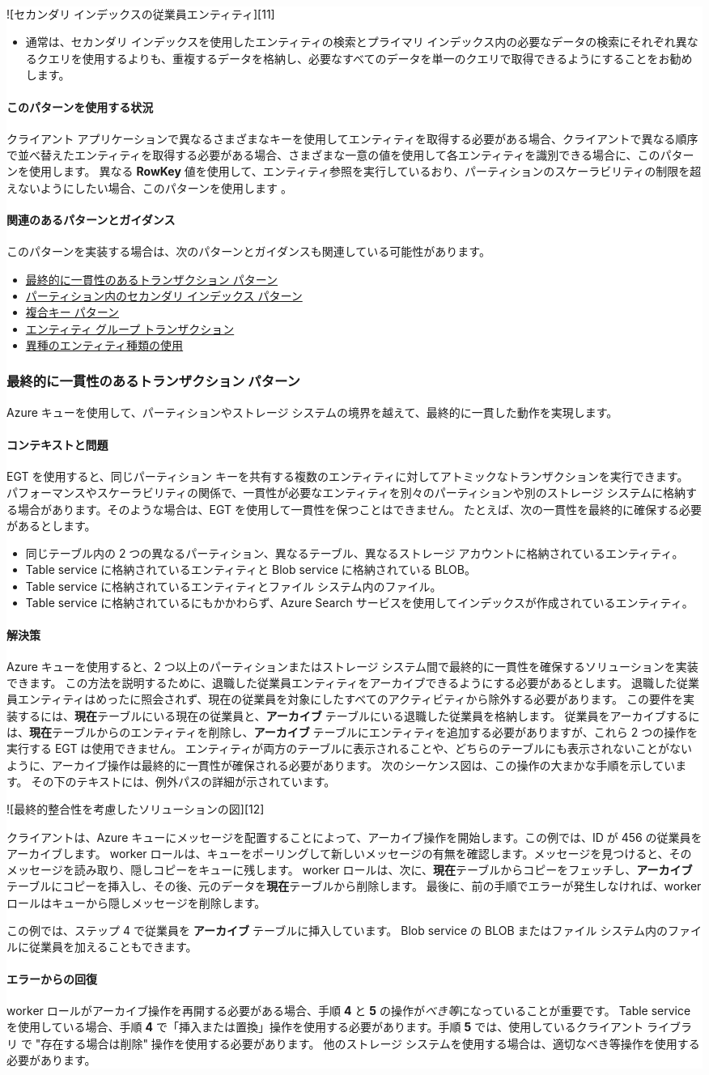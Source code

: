   ![セカンダリ インデックスの従業員エンティティ][11]
* 通常は、セカンダリ インデックスを使用したエンティティの検索とプライマリ インデックス内の必要なデータの検索にそれぞれ異なるクエリを使用するよりも、重複するデータを格納し、必要なすべてのデータを単一のクエリで取得できるようにすることをお勧めします。  

#### <a name="when-to-use-this-pattern"></a>このパターンを使用する状況
クライアント アプリケーションで異なるさまざまなキーを使用してエンティティを取得する必要がある場合、クライアントで異なる順序で並べ替えたエンティティを取得する必要がある場合、さまざまな一意の値を使用して各エンティティを識別できる場合に、このパターンを使用します。 異なる **RowKey** 値を使用して、エンティティ参照を実行しているおり、パーティションのスケーラビリティの制限を超えないようにしたい場合、このパターンを使用します 。  

#### <a name="related-patterns-and-guidance"></a>関連のあるパターンとガイダンス
このパターンを実装する場合は、次のパターンとガイダンスも関連している可能性があります。  

* [最終的に一貫性のあるトランザクション パターン](#eventually-consistent-transactions-pattern)  
* [パーティション内のセカンダリ インデックス パターン](#intra-partition-secondary-index-pattern)  
* [複合キー パターン](#compound-key-pattern)  
* [エンティティ グループ トランザクション](#entity-group-transactions)  
* [異種のエンティティ種類の使用](#working-with-heterogeneous-entity-types)  

### <a name="eventually-consistent-transactions-pattern"></a>最終的に一貫性のあるトランザクション パターン
Azure キューを使用して、パーティションやストレージ システムの境界を越えて、最終的に一貫した動作を実現します。  

#### <a name="context-and-problem"></a>コンテキストと問題
EGT を使用すると、同じパーティション キーを共有する複数のエンティティに対してアトミックなトランザクションを実行できます。 パフォーマンスやスケーラビリティの関係で、一貫性が必要なエンティティを別々のパーティションや別のストレージ システムに格納する場合があります。そのような場合は、EGT を使用して一貫性を保つことはできません。 たとえば、次の一貫性を最終的に確保する必要があるとします。  

* 同じテーブル内の 2 つの異なるパーティション、異なるテーブル、異なるストレージ アカウントに格納されているエンティティ。  
* Table service に格納されているエンティティと Blob service に格納されている BLOB。  
* Table service に格納されているエンティティとファイル システム内のファイル。  
* Table service に格納されているにもかかわらず、Azure Search サービスを使用してインデックスが作成されているエンティティ。  

#### <a name="solution"></a>解決策
Azure キューを使用すると、2 つ以上のパーティションまたはストレージ システム間で最終的に一貫性を確保するソリューションを実装できます。
この方法を説明するために、退職した従業員エンティティをアーカイブできるようにする必要があるとします。 退職した従業員エンティティはめったに照会されず、現在の従業員を対象にしたすべてのアクティビティから除外する必要があります。 この要件を実装するには、**現在**テーブルにいる現在の従業員と、**アーカイブ** テーブルにいる退職した従業員を格納します。 従業員をアーカイブするには、**現在**テーブルからのエンティティを削除し、**アーカイブ** テーブルにエンティティを追加する必要がありますが、これら 2 つの操作を実行する EGT は使用できません。 エンティティが両方のテーブルに表示されることや、どちらのテーブルにも表示されないことがないように、アーカイブ操作は最終的に一貫性が確保される必要があります。 次のシーケンス図は、この操作の大まかな手順を示しています。 その下のテキストには、例外パスの詳細が示されています。  

![最終的整合性を考慮したソリューションの図][12]

クライアントは、Azure キューにメッセージを配置することによって、アーカイブ操作を開始します。この例では、ID が 456 の従業員をアーカイブします。 worker ロールは、キューをポーリングして新しいメッセージの有無を確認します。メッセージを見つけると、そのメッセージを読み取り、隠しコピーをキューに残します。 worker ロールは、次に、**現在**テーブルからコピーをフェッチし、**アーカイブ** テーブルにコピーを挿入し、その後、元のデータを**現在**テーブルから削除します。 最後に、前の手順でエラーが発生しなければ、worker ロールはキューから隠しメッセージを削除します。  

この例では、ステップ 4 で従業員を **アーカイブ** テーブルに挿入しています。 Blob service の BLOB またはファイル システム内のファイルに従業員を加えることもできます。  

#### <a name="recovering-from-failures"></a>エラーからの回復
worker ロールがアーカイブ操作を再開する必要がある場合、手順 **4** と **5** の操作が*べき等*になっていることが重要です。 Table service を使用している場合、手順 **4** で「挿入または置換」操作を使用する必要があります。手順 **5** では、使用しているクライアント ライブラリ で "存在する場合は削除" 操作を使用する必要があります。 他のストレージ システムを使用する場合は、適切なべき等操作を使用する必要があります。  
